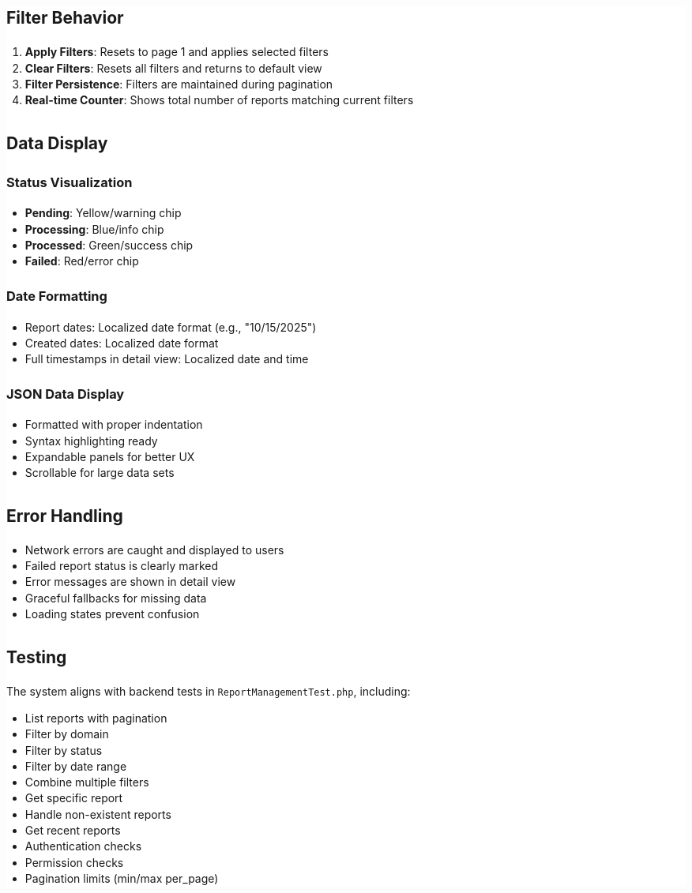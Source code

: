 ## Filter Behavior

1. **Apply Filters**: Resets to page 1 and applies selected filters
2. **Clear Filters**: Resets all filters and returns to default view
3. **Filter Persistence**: Filters are maintained during pagination
4. **Real-time Counter**: Shows total number of reports matching current filters

## Data Display

### Status Visualization
- **Pending**: Yellow/warning chip
- **Processing**: Blue/info chip
- **Processed**: Green/success chip
- **Failed**: Red/error chip

### Date Formatting
- Report dates: Localized date format (e.g., "10/15/2025")
- Created dates: Localized date format
- Full timestamps in detail view: Localized date and time

### JSON Data Display
- Formatted with proper indentation
- Syntax highlighting ready
- Expandable panels for better UX
- Scrollable for large data sets

## Error Handling

- Network errors are caught and displayed to users
- Failed report status is clearly marked
- Error messages are shown in detail view
- Graceful fallbacks for missing data
- Loading states prevent confusion

## Testing

The system aligns with backend tests in `ReportManagementTest.php`, including:
- List reports with pagination
- Filter by domain
- Filter by status
- Filter by date range
- Combine multiple filters
- Get specific report
- Handle non-existent reports
- Get recent reports
- Authentication checks
- Permission checks
- Pagination limits (min/max per_page)
